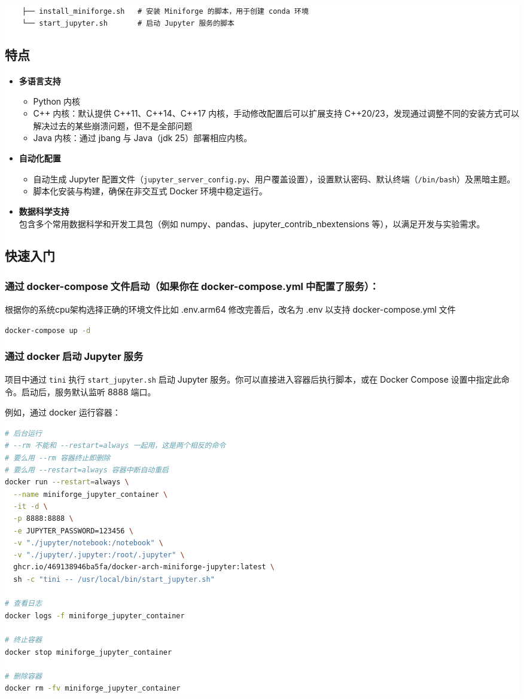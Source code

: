```
    ├── install_miniforge.sh   # 安装 Miniforge 的脚本，用于创建 conda 环境
    └── start_jupyter.sh       # 启动 Jupyter 服务的脚本
```

## 特点

- **多语言支持**  
  - Python 内核  
  - C++ 内核：默认提供 C++11、C++14、C++17 内核，手动修改配置后可以扩展支持 C++20/23，发现通过调整不同的安装方式可以解决过去的某些崩溃问题，但不是全部问题
  - Java 内核：通过 jbang 与 Java（jdk 25）部署相应内核。

- **自动化配置**  
  - 自动生成 Jupyter 配置文件（`jupyter_server_config.py`、用户覆盖设置），设置默认密码、默认终端（`/bin/bash`）及黑暗主题。  
  - 脚本化安装与构建，确保在非交互式 Docker 环境中稳定运行。

- **数据科学支持**  
  包含多个常用数据科学和开发工具包（例如 numpy、pandas、jupyter_contrib_nbextensions 等），以满足开发与实验需求。

## 快速入门

### 通过 docker-compose 文件启动（如果你在 docker-compose.yml 中配置了服务）：

根据你的系统cpu架构选择正确的环境文件比如 .env.arm64 修改完善后，改名为 .env 以支持 docker-compose.yml 文件

```bash
docker-compose up -d
```

### 通过 docker 启动 Jupyter 服务

项目中通过 `tini` 执行 `start_jupyter.sh` 启动 Jupyter 服务。你可以直接进入容器后执行脚本，或在 Docker Compose 设置中指定此命令。启动后，服务默认监听 8888 端口。

例如，通过 docker 运行容器：

```bash
# 后台运行
# --rm 不能和 --restart=always 一起用，这是两个相反的命令
# 要么用 --rm 容器终止即删除
# 要么用 --restart=always 容器中断自动重启
docker run --restart=always \
  --name miniforge_jupyter_container \
  -it -d \
  -p 8888:8888 \
  -e JUPYTER_PASSWORD=123456 \
  -v "./jupyter/notebook:/notebook" \
  -v "./jupyter/.jupyter:/root/.jupyter" \
  ghcr.io/469138946ba5fa/docker-arch-miniforge-jupyter:latest \
  sh -c "tini -- /usr/local/bin/start_jupyter.sh"

# 查看日志
docker logs -f miniforge_jupyter_container

# 终止容器
docker stop miniforge_jupyter_container

# 删除容器
docker rm -fv miniforge_jupyter_container
```
